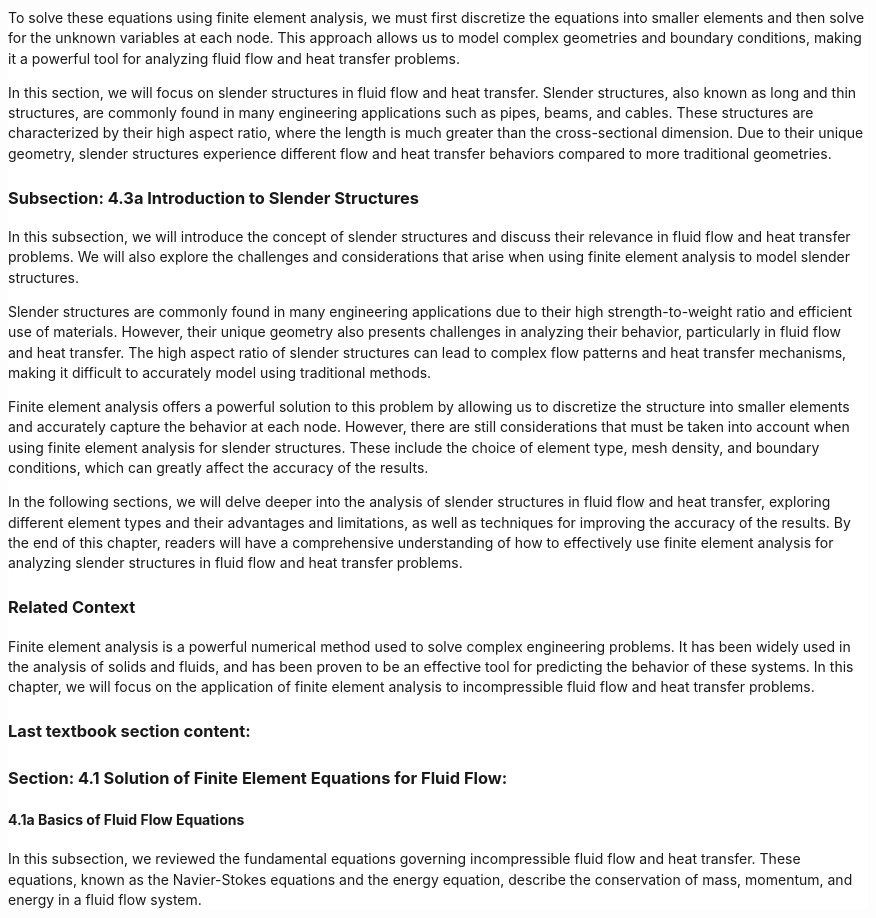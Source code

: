 To solve these equations using finite element analysis, we must first discretize the equations into smaller elements and then solve for the unknown variables at each node. This approach allows us to model complex geometries and boundary conditions, making it a powerful tool for analyzing fluid flow and heat transfer problems.

In this section, we will focus on slender structures in fluid flow and heat transfer. Slender structures, also known as long and thin structures, are commonly found in many engineering applications such as pipes, beams, and cables. These structures are characterized by their high aspect ratio, where the length is much greater than the cross-sectional dimension. Due to their unique geometry, slender structures experience different flow and heat transfer behaviors compared to more traditional geometries.

### Subsection: 4.3a Introduction to Slender Structures

In this subsection, we will introduce the concept of slender structures and discuss their relevance in fluid flow and heat transfer problems. We will also explore the challenges and considerations that arise when using finite element analysis to model slender structures.

Slender structures are commonly found in many engineering applications due to their high strength-to-weight ratio and efficient use of materials. However, their unique geometry also presents challenges in analyzing their behavior, particularly in fluid flow and heat transfer. The high aspect ratio of slender structures can lead to complex flow patterns and heat transfer mechanisms, making it difficult to accurately model using traditional methods.

Finite element analysis offers a powerful solution to this problem by allowing us to discretize the structure into smaller elements and accurately capture the behavior at each node. However, there are still considerations that must be taken into account when using finite element analysis for slender structures. These include the choice of element type, mesh density, and boundary conditions, which can greatly affect the accuracy of the results.

In the following sections, we will delve deeper into the analysis of slender structures in fluid flow and heat transfer, exploring different element types and their advantages and limitations, as well as techniques for improving the accuracy of the results. By the end of this chapter, readers will have a comprehensive understanding of how to effectively use finite element analysis for analyzing slender structures in fluid flow and heat transfer problems.


### Related Context
Finite element analysis is a powerful numerical method used to solve complex engineering problems. It has been widely used in the analysis of solids and fluids, and has been proven to be an effective tool for predicting the behavior of these systems. In this chapter, we will focus on the application of finite element analysis to incompressible fluid flow and heat transfer problems.

### Last textbook section content:

### Section: 4.1 Solution of Finite Element Equations for Fluid Flow:

#### 4.1a Basics of Fluid Flow Equations

In this subsection, we reviewed the fundamental equations governing incompressible fluid flow and heat transfer. These equations, known as the Navier-Stokes equations and the energy equation, describe the conservation of mass, momentum, and energy in a fluid flow system.
